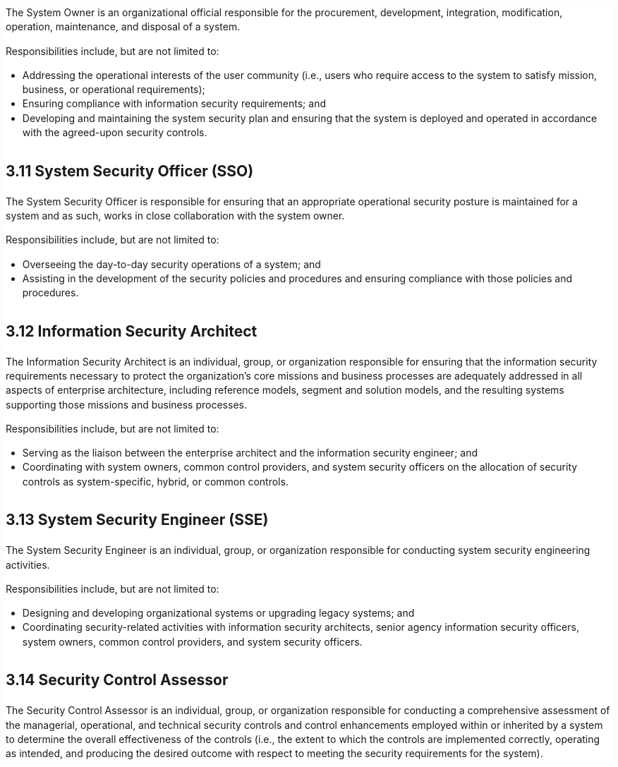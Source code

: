 The System Owner is an organizational official responsible for the procurement, development, integration, modification, operation, maintenance, and disposal of a system.

Responsibilities include, but are not limited to:
* Addressing the operational interests of the user community (i.e., users who require access to the system to satisfy mission, business, or operational requirements);
* Ensuring compliance with information security requirements; and
* Developing and maintaining the system security plan and ensuring that the system is deployed and operated in accordance with the agreed-upon security controls.

## 3.11 System Security Officer (SSO)

The System Security Officer is responsible for ensuring that an appropriate operational security posture is maintained for a system and as such, works in close collaboration with the system owner.

Responsibilities include, but are not limited to:
* Overseeing the day-to-day security operations of a system; and
* Assisting in the development of the security policies and procedures and ensuring compliance with those policies and procedures.

## 3.12 Information Security Architect

The Information Security Architect is an individual, group, or organization responsible for ensuring that the information security requirements necessary to protect the organization’s core missions and business processes are adequately addressed in all aspects of enterprise architecture, including reference models, segment and solution models, and the resulting systems supporting those missions and business processes.

Responsibilities include, but are not limited to:
* Serving as the liaison between the enterprise architect and the information security engineer; and
* Coordinating with system owners, common control providers, and system security officers on the allocation of security controls as system-specific, hybrid, or common controls.

## 3.13 System Security Engineer (SSE)

The System Security Engineer is an individual, group, or organization responsible for conducting system security engineering activities.

Responsibilities include, but are not limited to:
* Designing and developing organizational systems or upgrading legacy systems; and
* Coordinating security-related activities with information security architects, senior agency information security officers, system owners, common control providers, and system security officers.

## 3.14 Security Control Assessor

The Security Control Assessor is an individual, group, or organization responsible for conducting a comprehensive assessment of the managerial, operational, and technical security controls and control enhancements employed within or inherited by a system to determine the overall effectiveness of the controls (i.e., the extent to which the controls are implemented correctly, operating as intended, and producing the desired outcome with respect to meeting the security requirements for the system).
